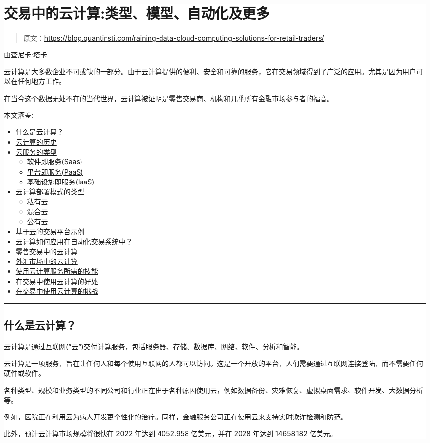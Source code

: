 # 交易中的云计算:类型、模型、自动化及更多

> 原文：<https://blog.quantinsti.com/raining-data-cloud-computing-solutions-for-retail-traders/>

由[查尼卡·塔卡](https://www.linkedin.com/in/chainika-bahl-thakar-b32971155/)

云计算是大多数企业不可或缺的一部分。由于云计算提供的便利、安全和可靠的服务，它在交易领域得到了广泛的应用。尤其是因为用户可以在任何地方工作。

在当今这个数据无处不在的当代世界，云计算被证明是零售交易商、机构和几乎所有金融市场参与者的福音。

本文涵盖:

*   [什么是云计算？](#what-is-cloud-computing)
*   [云计算的历史](#history-of-cloud-computing)
*   [云服务的类型](#types-of-cloud-services)
    *   [软件即服务(Saas)](#software-as-a-service-saas)
    *   [平台即服务(PaaS)](#platform-as-a-service-paas)
    *   [基础设施即服务(IaaS)](#infrastructure-as-a-service-iaas)
*   [云计算部署模式的类型](#types-of-cloud-computing-deployment-models)
    *   [私有云](#private-cloud)
    *   [混合云](#hybrid-cloud)
    *   [公有云](#public-cloud)
*   [基于云的交易平台示例](#example-of-cloud-based-trading-platform)
*   [云计算如何应用在自动化交易系统中？](#how-can-cloud-computing-be-used-in-automated-trading-systems)
*   [零售交易中的云计算](#cloud-computing-in-retail-trading)
*   [外汇市场中的云计算](#cloud-computing-in-the-forex-market)
*   [使用云计算服务所需的技能](#skills-required-for-using-cloud-computing-service)
*   [在交易中使用云计算的好处](#benefits-of-using-cloud-computing-in-trading)
*   [在交易中使用云计算的挑战](#challenges-of-using-cloud-computing-in-trading)

* * *

## 什么是云计算？

云计算是通过互联网(“云”)交付计算服务，包括服务器、存储、数据库、网络、软件、分析和智能。

云计算是一项服务，旨在让任何人和每个使用互联网的人都可以访问。这是一个开放的平台，人们需要通过互联网连接登陆，而不需要任何硬件或软件。

各种类型、规模和业务类型的不同公司和行业正在出于各种原因使用云，例如数据备份、灾难恢复、虚拟桌面需求、软件开发、大数据分析等。

例如，医院正在利用云为病人开发更个性化的治疗。同样，金融服务公司正在使用云来支持实时欺诈检测和防范。

此外，预计云计算[市场规模](https://www.globenewswire.com/news-release/2022/07/20/2483111/0/en/The-cloud-computing-market-size-is-expected-to-be-valued-at-US-405-295-8-million-in-2022-and-reach-US-1-465-818-2-million-by-2028.html)将很快在 2022 年达到 4052.958 亿美元，并在 2028 年达到 14658.182 亿美元。
